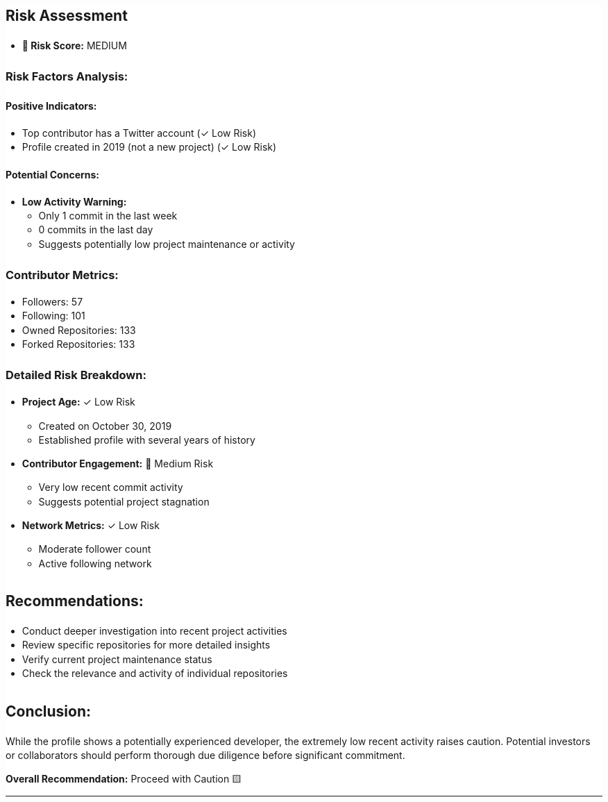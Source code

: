## Risk Assessment

- **🚩 Risk Score:** MEDIUM

### Risk Factors Analysis:

#### Positive Indicators:

- Top contributor has a Twitter account (✓ Low Risk)
- Profile created in 2019 (not a new project) (✓ Low Risk)

#### Potential Concerns:

- **Low Activity Warning:**
  - Only 1 commit in the last week
  - 0 commits in the last day
  - Suggests potentially low project maintenance or activity

### Contributor Metrics:

- Followers: 57
- Following: 101
- Owned Repositories: 133
- Forked Repositories: 133

### Detailed Risk Breakdown:

- **Project Age:** ✓ Low Risk
  - Created on October 30, 2019
  - Established profile with several years of history

- **Contributor Engagement:** 🚨 Medium Risk
  - Very low recent commit activity
  - Suggests potential project stagnation

- **Network Metrics:** ✓ Low Risk
  - Moderate follower count
  - Active following network

## Recommendations:

- Conduct deeper investigation into recent project activities
- Review specific repositories for more detailed insights
- Verify current project maintenance status
- Check the relevance and activity of individual repositories

## Conclusion:

While the profile shows a potentially experienced developer, the extremely low recent activity raises caution. Potential investors or collaborators should perform thorough due diligence before significant commitment.

**Overall Recommendation:** Proceed with Caution 🟨

---